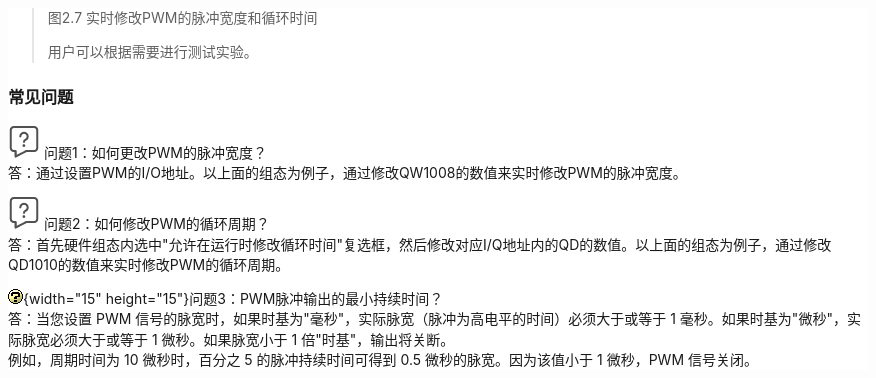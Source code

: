 >
> 图2.7 实时修改PWM的脉冲宽度和循环时间
>
> 用户可以根据需要进行测试实验。

### 常见问题

![](../../img/home/FAQ.png) 问题1：如何更改PWM的脉冲宽度？\
答：通过设置PWM的I/O地址。以上面的组态为例子，通过修改QW1008的数值来实时修改PWM的脉冲宽度。

![](../../img/home/FAQ.png) 问题2：如何修改PWM的循环周期？\
答：首先硬件组态内选中\"允许在运行时修改循环时间\"复选框，然后修改对应I/Q地址内的QD的数值。以上面的组态为例子，通过修改QD1010的数值来实时修改PWM的循环周期。

![](images/5.gif){width="15"
height="15"}问题3：PWM脉冲输出的最小持续时间？\
答：当您设置 PWM
信号的脉宽时，如果时基为\"毫秒\"，实际脉宽（脉冲为高电平的时间）必须大于或等于
1 毫秒。如果时基为\"微秒\"，实际脉宽必须大于或等于 1 微秒。如果脉宽小于
1 倍\"时基\"，输出将关断。\
例如，周期时间为 10 微秒时，百分之 5 的脉冲持续时间可得到 0.5
微秒的脉宽。因为该值小于 1 微秒，PWM 信号关闭。
